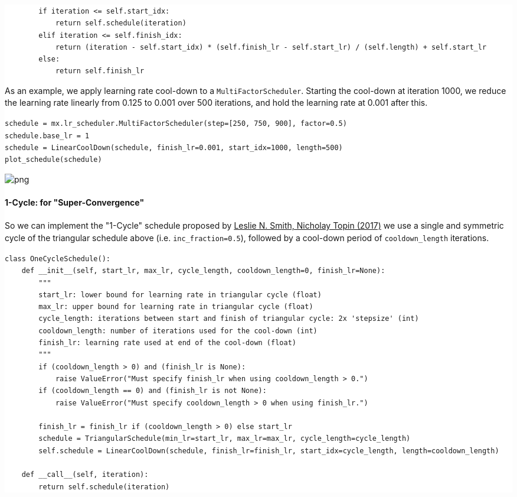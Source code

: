 ```{.python .input}
        if iteration <= self.start_idx:
            return self.schedule(iteration)
        elif iteration <= self.finish_idx:
            return (iteration - self.start_idx) * (self.finish_lr - self.start_lr) / (self.length) + self.start_lr
        else:
            return self.finish_lr
```

As an example, we apply learning rate cool-down to a `MultiFactorScheduler`. Starting the cool-down at iteration 1000, we reduce the learning rate linearly from 0.125 to 0.001 over 500 iterations, and hold the learning rate at 0.001 after this.


```{.python .input}
schedule = mx.lr_scheduler.MultiFactorScheduler(step=[250, 750, 900], factor=0.5)
schedule.base_lr = 1
schedule = LinearCoolDown(schedule, finish_lr=0.001, start_idx=1000, length=500)
plot_schedule(schedule)
```


![png](https://raw.githubusercontent.com/dmlc/web-data/master/mxnet/doc/tutorials/lr_schedules/adv_cooldown.png) 


#### 1-Cycle: for "Super-Convergence"

So we can implement the "1-Cycle" schedule proposed by [Leslie N. Smith, Nicholay Topin (2017)](https://arxiv.org/abs/1708.07120) we use a single and symmetric cycle of the triangular schedule above (i.e. `inc_fraction=0.5`), followed by a cool-down period of `cooldown_length` iterations.


```{.python .input}
class OneCycleSchedule():
    def __init__(self, start_lr, max_lr, cycle_length, cooldown_length=0, finish_lr=None):
        """
        start_lr: lower bound for learning rate in triangular cycle (float)
        max_lr: upper bound for learning rate in triangular cycle (float)
        cycle_length: iterations between start and finish of triangular cycle: 2x 'stepsize' (int)
        cooldown_length: number of iterations used for the cool-down (int)
        finish_lr: learning rate used at end of the cool-down (float)
        """
        if (cooldown_length > 0) and (finish_lr is None):
            raise ValueError("Must specify finish_lr when using cooldown_length > 0.")
        if (cooldown_length == 0) and (finish_lr is not None):
            raise ValueError("Must specify cooldown_length > 0 when using finish_lr.")

        finish_lr = finish_lr if (cooldown_length > 0) else start_lr
        schedule = TriangularSchedule(min_lr=start_lr, max_lr=max_lr, cycle_length=cycle_length)
        self.schedule = LinearCoolDown(schedule, finish_lr=finish_lr, start_idx=cycle_length, length=cooldown_length)

    def __call__(self, iteration):
        return self.schedule(iteration)
```
